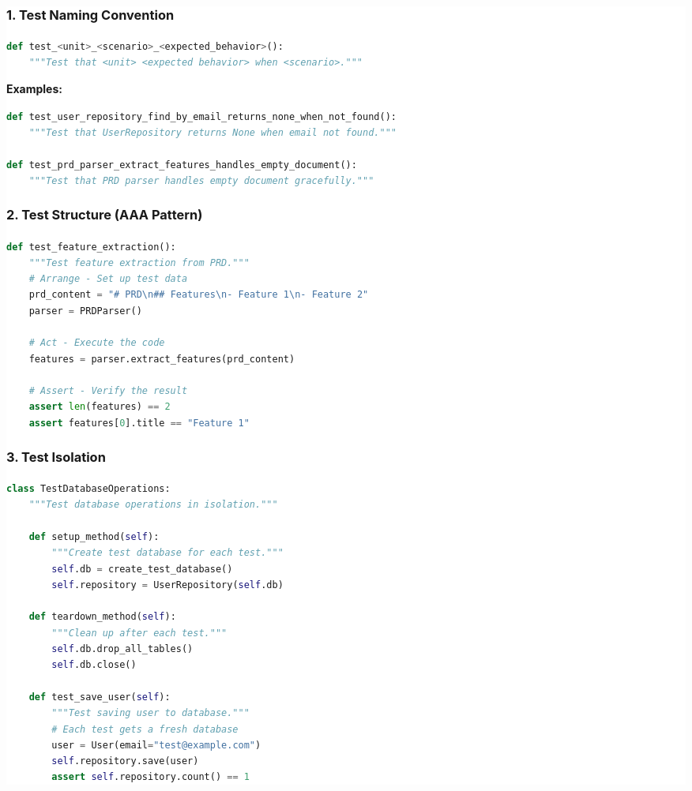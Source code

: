 ### 1. Test Naming Convention
```python
def test_<unit>_<scenario>_<expected_behavior>():
    """Test that <unit> <expected behavior> when <scenario>."""
```

**Examples:**
```python
def test_user_repository_find_by_email_returns_none_when_not_found():
    """Test that UserRepository returns None when email not found."""

def test_prd_parser_extract_features_handles_empty_document():
    """Test that PRD parser handles empty document gracefully."""
```

### 2. Test Structure (AAA Pattern)
```python
def test_feature_extraction():
    """Test feature extraction from PRD."""
    # Arrange - Set up test data
    prd_content = "# PRD\n## Features\n- Feature 1\n- Feature 2"
    parser = PRDParser()
    
    # Act - Execute the code
    features = parser.extract_features(prd_content)
    
    # Assert - Verify the result
    assert len(features) == 2
    assert features[0].title == "Feature 1"
```

### 3. Test Isolation
```python
class TestDatabaseOperations:
    """Test database operations in isolation."""
    
    def setup_method(self):
        """Create test database for each test."""
        self.db = create_test_database()
        self.repository = UserRepository(self.db)
    
    def teardown_method(self):
        """Clean up after each test."""
        self.db.drop_all_tables()
        self.db.close()
    
    def test_save_user(self):
        """Test saving user to database."""
        # Each test gets a fresh database
        user = User(email="test@example.com")
        self.repository.save(user)
        assert self.repository.count() == 1
```
